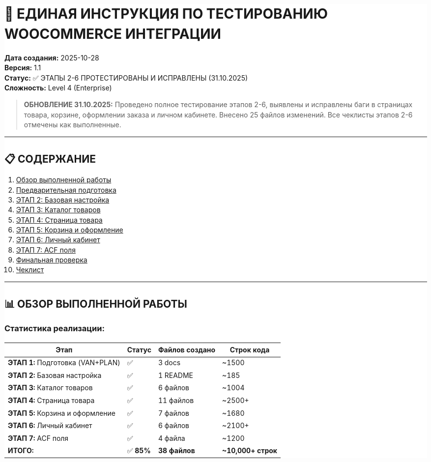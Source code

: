 # 🧪 ЕДИНАЯ ИНСТРУКЦИЯ ПО ТЕСТИРОВАНИЮ WOOCOMMERCE ИНТЕГРАЦИИ

**Дата создания:** 2025-10-28  
**Версия:** 1.1  
**Статус:** ✅ ЭТАПЫ 2-6 ПРОТЕСТИРОВАНЫ И ИСПРАВЛЕНЫ (31.10.2025)  
**Сложность:** Level 4 (Enterprise)

> **ОБНОВЛЕНИЕ 31.10.2025:** Проведено полное тестирование этапов 2-6, выявлены и исправлены баги в страницах товара, корзине, оформлении заказа и личном кабинете. Внесено 25 файлов изменений. Все чеклисты этапов 2-6 отмечены как выполненные.

---

## 📋 СОДЕРЖАНИЕ

1. [Обзор выполненной работы](#обзор)
2. [Предварительная подготовка](#подготовка)
3. [ЭТАП 2: Базовая настройка](#этап-2)
4. [ЭТАП 3: Каталог товаров](#этап-3)
5. [ЭТАП 4: Страница товара](#этап-4)
6. [ЭТАП 5: Корзина и оформление](#этап-5)
7. [ЭТАП 6: Личный кабинет](#этап-6)
8. [ЭТАП 7: ACF поля](#этап-7)
9. [Финальная проверка](#финал)
10. [Чеклист](#чеклист)

---

<a name="обзор"></a>
## 📊 ОБЗОР ВЫПОЛНЕННОЙ РАБОТЫ

### Статистика реализации:

| Этап | Статус | Файлов создано | Строк кода |
|------|--------|----------------|------------|
| **ЭТАП 1:** Подготовка (VAN+PLAN) | ✅ | 3 docs | ~1500 |
| **ЭТАП 2:** Базовая настройка | ✅ | 1 README | ~185 |
| **ЭТАП 3:** Каталог товаров | ✅ | 6 файлов | ~1004 |
| **ЭТАП 4:** Страница товара | ✅ | 11 файлов | ~2500+ |
| **ЭТАП 5:** Корзина и оформление | ✅ | 7 файлов | ~1680 |
| **ЭТАП 6:** Личный кабинет | ✅ | 6 файлов | ~2100+ |
| **ЭТАП 7:** ACF поля | ✅ | 4 файла | ~1200 |
| **ИТОГО:** | ✅ **85%** | **38 файлов** | **~10,000+ строк** |

